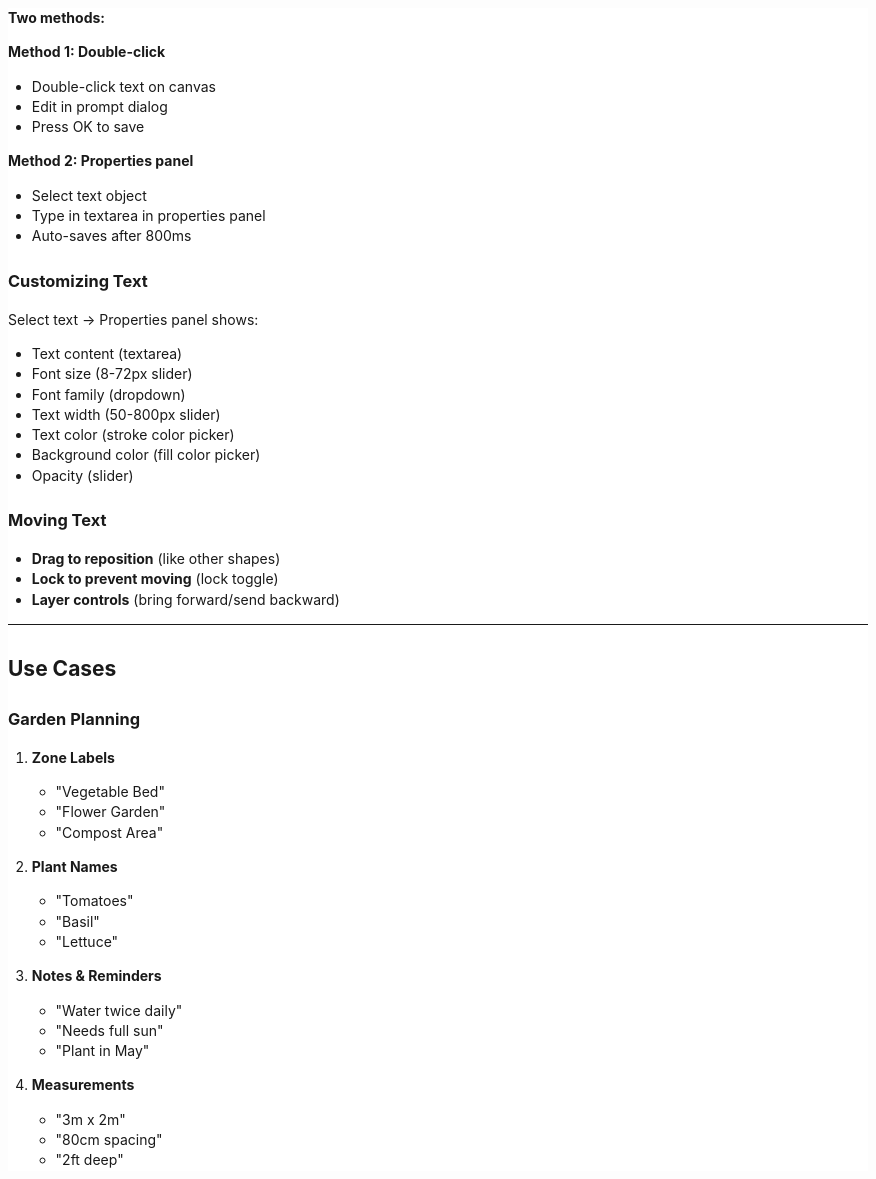 **Two methods:**

**Method 1: Double-click**
- Double-click text on canvas
- Edit in prompt dialog
- Press OK to save

**Method 2: Properties panel**
- Select text object
- Type in textarea in properties panel
- Auto-saves after 800ms

### Customizing Text

Select text → Properties panel shows:
- Text content (textarea)
- Font size (8-72px slider)
- Font family (dropdown)
- Text width (50-800px slider)
- Text color (stroke color picker)
- Background color (fill color picker)
- Opacity (slider)

### Moving Text

- **Drag to reposition** (like other shapes)
- **Lock to prevent moving** (lock toggle)
- **Layer controls** (bring forward/send backward)

---

## Use Cases

### Garden Planning

1. **Zone Labels**
   - "Vegetable Bed"
   - "Flower Garden"
   - "Compost Area"

2. **Plant Names**
   - "Tomatoes"
   - "Basil"
   - "Lettuce"

3. **Notes & Reminders**
   - "Water twice daily"
   - "Needs full sun"
   - "Plant in May"

4. **Measurements**
   - "3m x 2m"
   - "80cm spacing"
   - "2ft deep"
